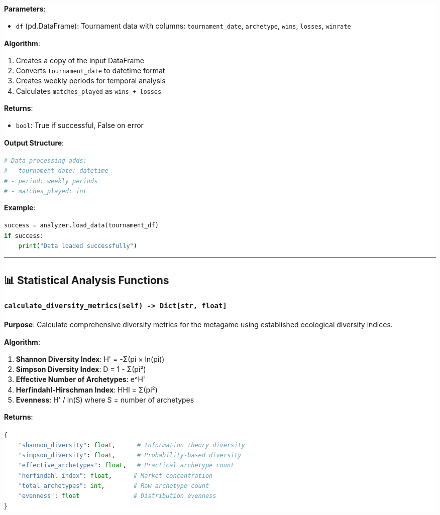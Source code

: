 **Parameters**:
- `df` (pd.DataFrame): Tournament data with columns: `tournament_date`, `archetype`, `wins`, `losses`, `winrate`

**Algorithm**:
1. Creates a copy of the input DataFrame
2. Converts `tournament_date` to datetime format
3. Creates weekly periods for temporal analysis
4. Calculates `matches_played` as `wins + losses`

**Returns**:
- `bool`: True if successful, False on error

**Output Structure**:
```python
# Data processing adds:
# - tournament_date: datetime
# - period: weekly periods
# - matches_played: int
```

**Example**:
```python
success = analyzer.load_data(tournament_df)
if success:
    print("Data loaded successfully")
```

---

## 📊 Statistical Analysis Functions

### `calculate_diversity_metrics(self) -> Dict[str, float]`

**Purpose**: Calculate comprehensive diversity metrics for the metagame using established ecological diversity indices.

**Algorithm**:
1. **Shannon Diversity Index**: H' = -Σ(pi × ln(pi))
2. **Simpson Diversity Index**: D = 1 - Σ(pi²)
3. **Effective Number of Archetypes**: e^H'
4. **Herfindahl-Hirschman Index**: HHI = Σ(pi²)
5. **Evenness**: H' / ln(S) where S = number of archetypes

**Returns**:
```python
{
    "shannon_diversity": float,      # Information theory diversity
    "simpson_diversity": float,      # Probability-based diversity
    "effective_archetypes": float,   # Practical archetype count
    "herfindahl_index": float,      # Market concentration
    "total_archetypes": int,        # Raw archetype count
    "evenness": float               # Distribution evenness
}
```
